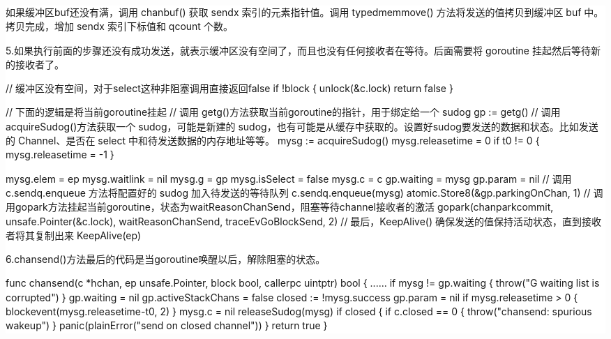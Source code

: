 如果缓冲区buf还没有满，调用 chanbuf() 获取 sendx 索引的元素指针值。调用 typedmemmove() 方法将发送的值拷贝到缓冲区 buf 中。拷贝完成，增加 sendx 索引下标值和 qcount 个数。


5.如果执行前面的步骤还没有成功发送，就表示缓冲区没有空间了，而且也没有任何接收者在等待。后面需要将 goroutine 挂起然后等待新的接收者了。


   // 缓冲区没有空间，对于select这种非阻塞调用直接返回false
        if !block {
    unlock(&c.lock)
    return false
  }

  // 下面的逻辑是将当前goroutine挂起
        // 调用 getg()方法获取当前goroutine的指针，用于绑定给一个 sudog
  gp := getg()
        // 调用 acquireSudog()方法获取一个 sudog，可能是新建的 sudog，也有可能是从缓存中获取的。设置好sudog要发送的数据和状态。比如发送的 Channel、是否在 select 中和待发送数据的内存地址等等。
  mysg := acquireSudog()
  mysg.releasetime = 0
  if t0 != 0 {
    mysg.releasetime = -1
  }

  mysg.elem = ep
  mysg.waitlink = nil
  mysg.g = gp
  mysg.isSelect = false
  mysg.c = c
  gp.waiting = mysg
  gp.param = nil
        // 调用 c.sendq.enqueue 方法将配置好的 sudog 加入待发送的等待队列
  c.sendq.enqueue(mysg)
  atomic.Store8(&gp.parkingOnChan, 1)
        // 调用gopark方法挂起当前goroutine，状态为waitReasonChanSend，阻塞等待channel接收者的激活
  gopark(chanparkcommit, unsafe.Pointer(&c.lock), waitReasonChanSend, traceEvGoBlockSend, 2)
  // 最后，KeepAlive() 确保发送的值保持活动状态，直到接收者将其复制出来
  KeepAlive(ep)

6.chansend()方法最后的代码是当goroutine唤醒以后，解除阻塞的状态。


func chansend(c *hchan, ep unsafe.Pointer, block bool, callerpc uintptr) bool {
        ......
  if mysg != gp.waiting {
    throw("G waiting list is corrupted")
  }
  gp.waiting = nil
  gp.activeStackChans = false
  closed := !mysg.success
  gp.param = nil
  if mysg.releasetime > 0 {
    blockevent(mysg.releasetime-t0, 2)
  }
  mysg.c = nil
  releaseSudog(mysg)
  if closed {
    if c.closed == 0 {
      throw("chansend: spurious wakeup")
    }
    panic(plainError("send on closed channel"))
  }
  return true
}
